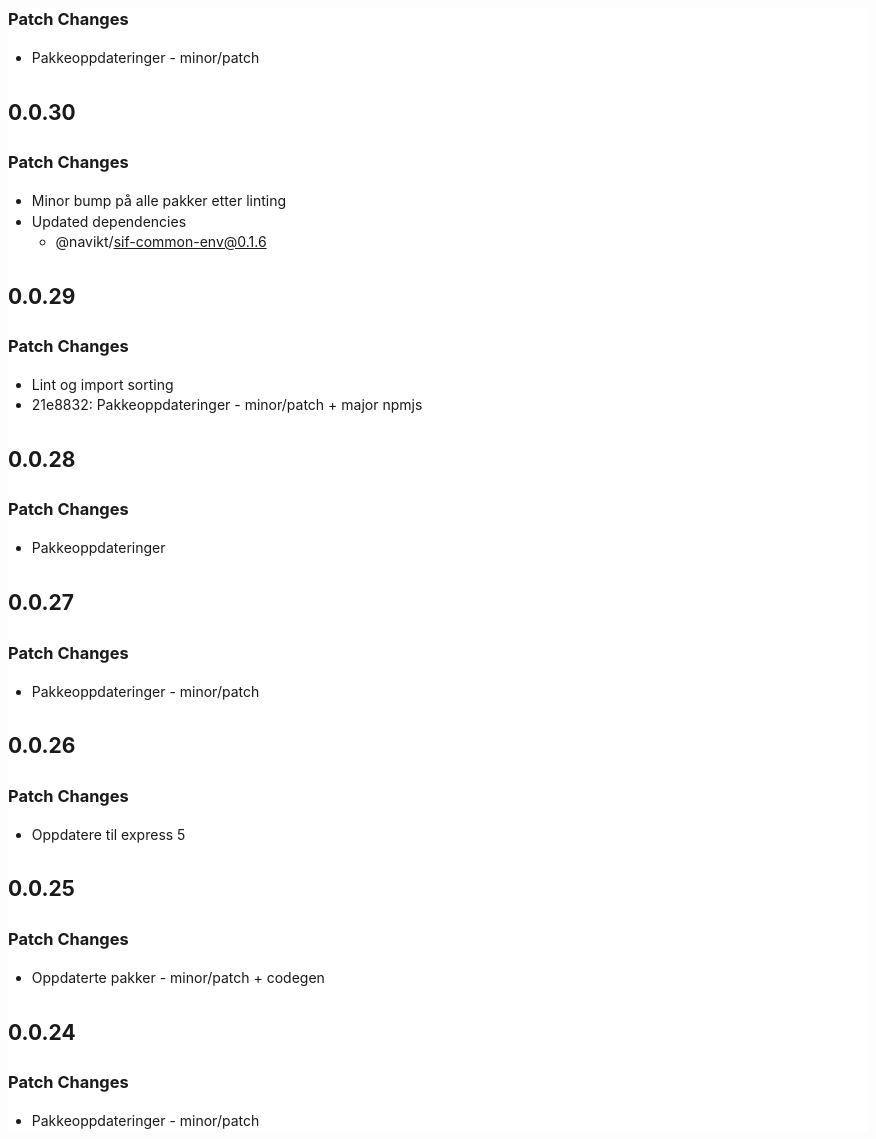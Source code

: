 ### Patch Changes

- Pakkeoppdateringer - minor/patch

## 0.0.30

### Patch Changes

- Minor bump på alle pakker etter linting
- Updated dependencies
    - @navikt/sif-common-env@0.1.6

## 0.0.29

### Patch Changes

- Lint og import sorting
- 21e8832: Pakkeoppdateringer - minor/patch + major npmjs

## 0.0.28

### Patch Changes

- Pakkeoppdateringer

## 0.0.27

### Patch Changes

- Pakkeoppdateringer - minor/patch

## 0.0.26

### Patch Changes

- Oppdatere til express 5

## 0.0.25

### Patch Changes

- Oppdaterte pakker - minor/patch + codegen

## 0.0.24

### Patch Changes

- Pakkeoppdateringer - minor/patch

